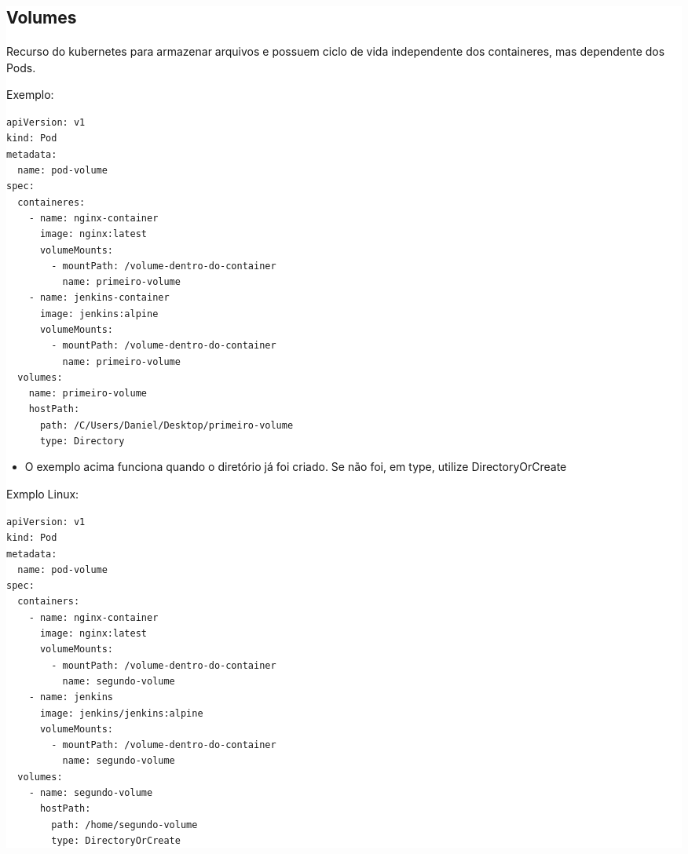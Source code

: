 
## Volumes

Recurso do kubernetes para armazenar arquivos e possuem ciclo de vida independente dos containeres, mas dependente dos Pods.

Exemplo:

    apiVersion: v1
    kind: Pod
    metadata:
      name: pod-volume
    spec:
      containeres: 
        - name: nginx-container
          image: nginx:latest
          volumeMounts:
            - mountPath: /volume-dentro-do-container
              name: primeiro-volume
        - name: jenkins-container
          image: jenkins:alpine
          volumeMounts:
            - mountPath: /volume-dentro-do-container
              name: primeiro-volume      
      volumes:
        name: primeiro-volume    
        hostPath:
          path: /C/Users/Daniel/Desktop/primeiro-volume
          type: Directory
          
- O exemplo acima funciona quando o diretório já foi criado. Se não foi, em type, utilize DirectoryOrCreate

Exmplo Linux:

    apiVersion: v1
    kind: Pod
    metadata:
      name: pod-volume
    spec:
      containers: 
        - name: nginx-container
          image: nginx:latest
          volumeMounts:
            - mountPath: /volume-dentro-do-container
              name: segundo-volume
        - name: jenkins
          image: jenkins/jenkins:alpine 
          volumeMounts:
            - mountPath: /volume-dentro-do-container
              name: segundo-volume      
      volumes:
        - name: segundo-volume    
          hostPath:
            path: /home/segundo-volume
            type: DirectoryOrCreate
            